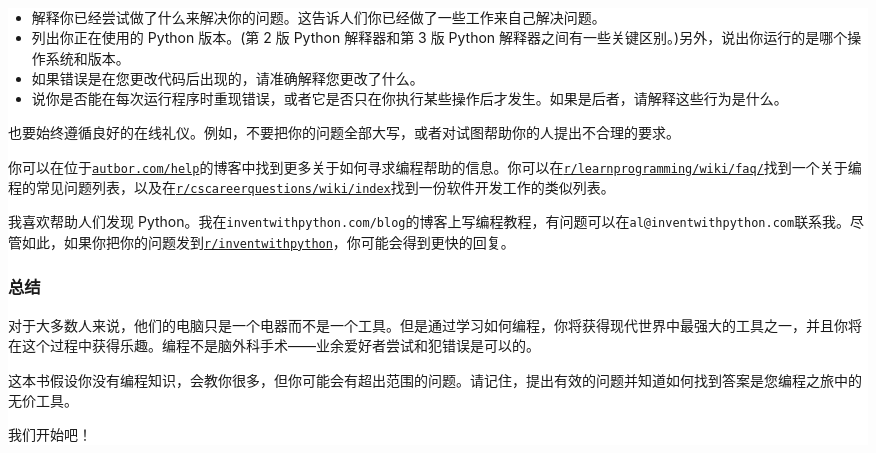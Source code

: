 *   解释你已经尝试做了什么来解决你的问题。这告诉人们你已经做了一些工作来自己解决问题。
*   列出你正在使用的 Python 版本。(第 2 版 Python 解释器和第 3 版 Python 解释器之间有一些关键区别。)另外，说出你运行的是哪个操作系统和版本。
*   如果错误是在您更改代码后出现的，请准确解释您更改了什么。
*   说你是否能在每次运行程序时重现错误，或者它是否只在你执行某些操作后才发生。如果是后者，请解释这些行为是什么。

也要始终遵循良好的在线礼仪。例如，不要把你的问题全部大写，或者对试图帮助你的人提出不合理的要求。

你可以在位于[`autbor.com/help`](https://autbor.com/help/)的博客中找到更多关于如何寻求编程帮助的信息。你可以在[`r/learnprogramming/wiki/faq/`](https://www.reddit.com/r/learnprogramming/wiki/faq/)找到一个关于编程的常见问题列表，以及在[`r/cscareerquestions/wiki/index`](https://www.reddit.com/r/cscareerquestions/wiki/index/)找到一份软件开发工作的类似列表。

我喜欢帮助人们发现 Python。我在`inventwithpython.com/blog`的博客上写编程教程，有问题可以在`al@inventwithpython.com`联系我。尽管如此，如果你把你的问题发到[`r/inventwithpython`](https://inventwithpython.com/blog/)，你可能会得到更快的回复。

### **总结**

对于大多数人来说，他们的电脑只是一个电器而不是一个工具。但是通过学习如何编程，你将获得现代世界中最强大的工具之一，并且你将在这个过程中获得乐趣。编程不是脑外科手术——业余爱好者尝试和犯错误是可以的。

这本书假设你没有编程知识，会教你很多，但你可能会有超出范围的问题。请记住，提出有效的问题并知道如何找到答案是您编程之旅中的无价工具。

我们开始吧！